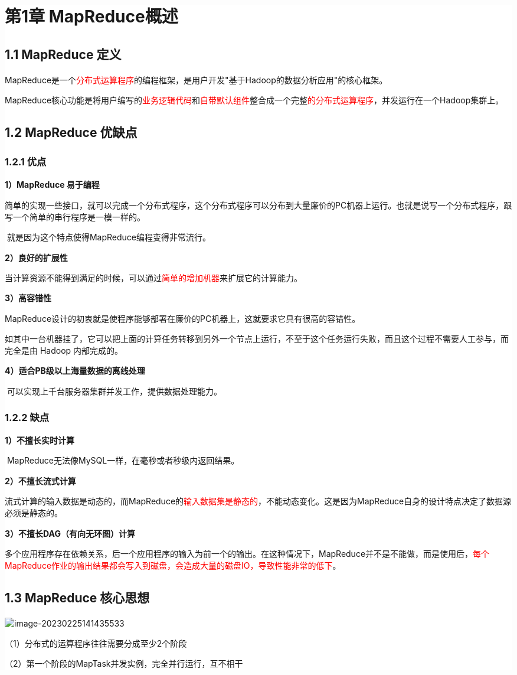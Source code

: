 # 第1章 MapReduce概述

## 1.1 MapReduce 定义

MapReduce是一个<span style="color:red">分布式运算程序</span>的编程框架，是用户开发"基于Hadoop的数据分析应用"的核心框架。

MapReduce核心功能是将用户编写的<span style="color:red">业务逻辑代码</span>和<span style="color:red">自带默认组件</span>整合成一个完整<span style="color:red">的分布式运算程序</span>，并发运行在一个Hadoop集群上。

## 1.2 MapReduce 优缺点

### 1.2.1 优点

**1）MapReduce 易于编程**

​	简单的实现一些接口，就可以完成一个分布式程序，这个分布式程序可以分布到大量廉价的PC机器上运行。也就是说写一个分布式程序，跟写一个简单的串行程序是一模一样的。

​	就是因为这个特点使得MapReduce编程变得非常流行。

**2）良好的扩展性**

​	当计算资源不能得到满足的时候，可以通过<span style="color:red">简单的增加机器</span>来扩展它的计算能力。

**3）高容错性**

​	MapReduce设计的初衷就是使程序能够部署在廉价的PC机器上，这就要求它具有很高的容错性。

​	如其中一台机器挂了，它可以把上面的计算任务转移到另外一个节点上运行，不至于这个任务运行失败，而且这个过程不需要人工参与，而完全是由 Hadoop 内部完成的。

**4）适合PB级以上海量数据的离线处理**

​	可以实现上千台服务器集群并发工作，提供数据处理能力。

### 1.2.2 缺点

**1）不擅长实时计算**

​	MapReduce无法像MySQL一样，在毫秒或者秒级内返回结果。

**2）不擅长流式计算**

​	流式计算的输入数据是动态的，而MapReduce的<span style="color:red">输入数据集是静态的</span>，不能动态变化。这是因为MapReduce自身的设计特点决定了数据源必须是静态的。

**3）不擅长DAG（有向无环图）计算**

​	多个应用程序存在依赖关系，后一个应用程序的输入为前一个的输出。在这种情况下，MapReduce并不是不能做，而是使用后，<span style="color:red">每个MapReduce作业的输出结果都会写入到磁盘，会造成大量的磁盘IO，导致性能非常的低下</span>。

## 1.3 MapReduce 核心思想

![image-20230225141435533](images/image-20230225141435533.png)

（1）分布式的运算程序往往需要分成至少2个阶段

（2）第一个阶段的MapTask并发实例，完全并行运行，互不相干

